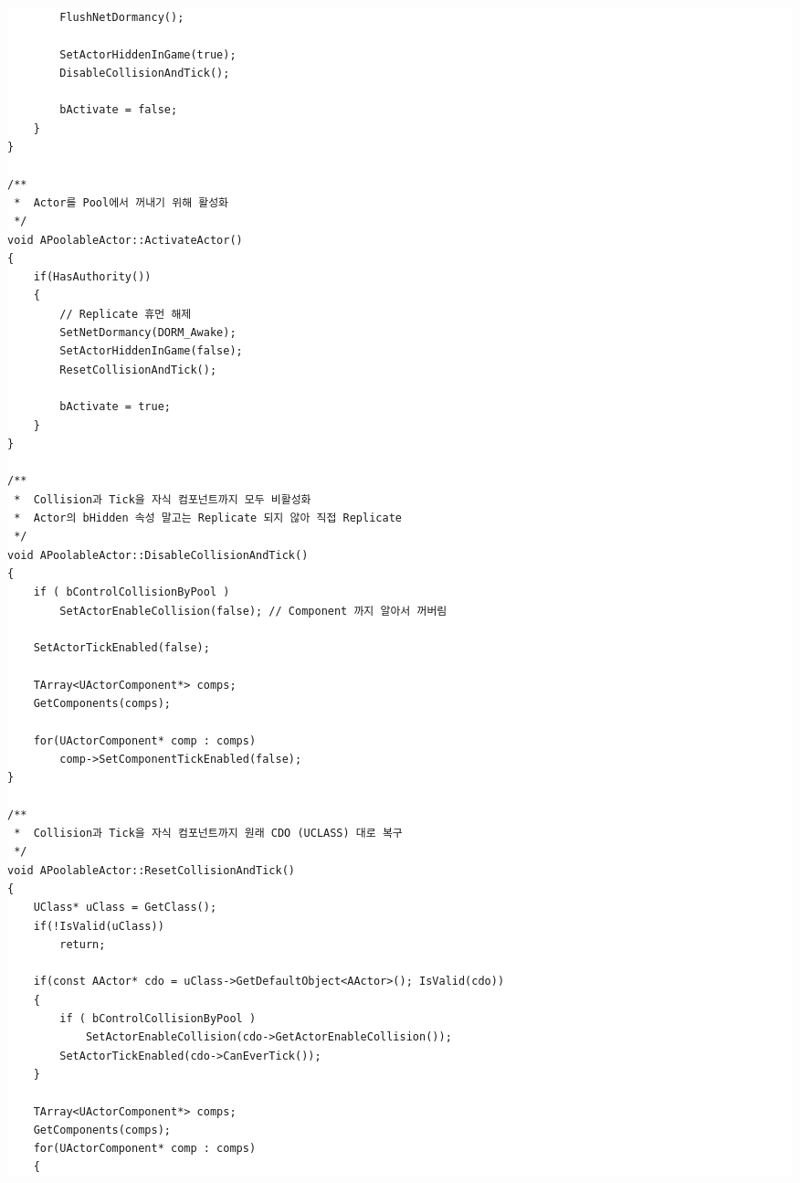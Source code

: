 ```
		FlushNetDormancy();
		
		SetActorHiddenInGame(true);
		DisableCollisionAndTick();
		
		bActivate = false;
	}
}

/**
 *  Actor를 Pool에서 꺼내기 위해 활성화
 */
void APoolableActor::ActivateActor()
{
	if(HasAuthority())
	{
		// Replicate 휴먼 해제
		SetNetDormancy(DORM_Awake);
		SetActorHiddenInGame(false);
		ResetCollisionAndTick();

		bActivate = true;
	}
}

/**
 *  Collision과 Tick을 자식 컴포넌트까지 모두 비활성화
 *  Actor의 bHidden 속성 말고는 Replicate 되지 않아 직접 Replicate
 */
void APoolableActor::DisableCollisionAndTick()
{
	if ( bControlCollisionByPool )
		SetActorEnableCollision(false); // Component 까지 알아서 꺼버림

	SetActorTickEnabled(false);

	TArray<UActorComponent*> comps;
	GetComponents(comps);
	
	for(UActorComponent* comp : comps)
		comp->SetComponentTickEnabled(false);
}

/**
 *  Collision과 Tick을 자식 컴포넌트까지 원래 CDO (UCLASS) 대로 복구
 */
void APoolableActor::ResetCollisionAndTick()
{
	UClass* uClass = GetClass();
	if(!IsValid(uClass))
		return;
	
	if(const AActor* cdo = uClass->GetDefaultObject<AActor>(); IsValid(cdo))
	{
		if ( bControlCollisionByPool )
			SetActorEnableCollision(cdo->GetActorEnableCollision());
		SetActorTickEnabled(cdo->CanEverTick());
	}

	TArray<UActorComponent*> comps;
	GetComponents(comps);
	for(UActorComponent* comp : comps)
	{
```